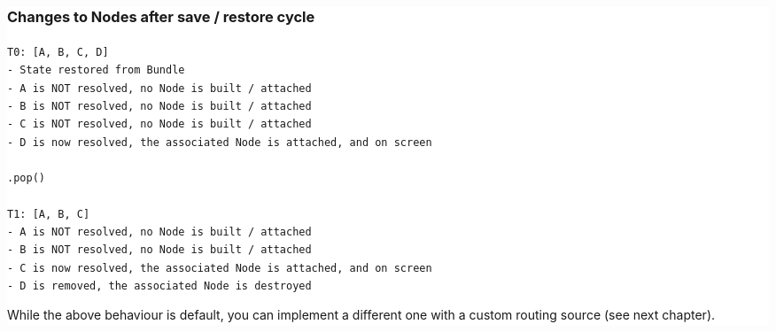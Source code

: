 ### Changes to Nodes after save / restore cycle

```
T0: [A, B, C, D] 
- State restored from Bundle
- A is NOT resolved, no Node is built / attached 
- B is NOT resolved, no Node is built / attached
- C is NOT resolved, no Node is built / attached
- D is now resolved, the associated Node is attached, and on screen

.pop()

T1: [A, B, C]
- A is NOT resolved, no Node is built / attached 
- B is NOT resolved, no Node is built / attached
- C is now resolved, the associated Node is attached, and on screen
- D is removed, the associated Node is destroyed
```

While the above behaviour is default, you can implement a different one with a custom routing source (see next chapter).



















